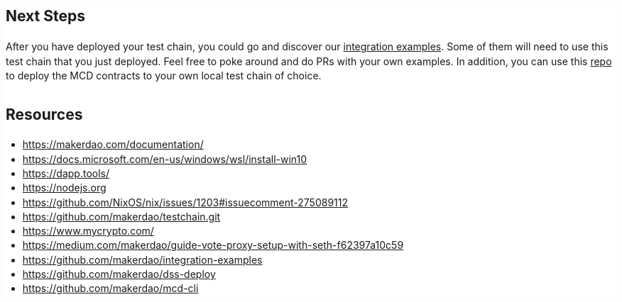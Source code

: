 
## Next Steps
After you have deployed your test chain, you could go and discover our [integration examples](https://github.com/makerdao/integration-examples). Some of them will need to use this test chain that you just deployed. Feel free to poke around and do PRs with your own examples. 
In addition, you can use this [repo](https://github.com/makerdao/dss-deploy) to deploy the MCD contracts to your own local test chain of choice. 

## Resources

- https://makerdao.com/documentation/
- https://docs.microsoft.com/en-us/windows/wsl/install-win10 
- https://dapp.tools/ 
- https://nodejs.org 
- https://github.com/NixOS/nix/issues/1203#issuecomment-275089112 
- https://github.com/makerdao/testchain.git 
- https://www.mycrypto.com/ 
- https://medium.com/makerdao/guide-vote-proxy-setup-with-seth-f62397a10c59 
- https://github.com/makerdao/integration-examples 
- https://github.com/makerdao/dss-deploy 
- https://github.com/makerdao/mcd-cli




